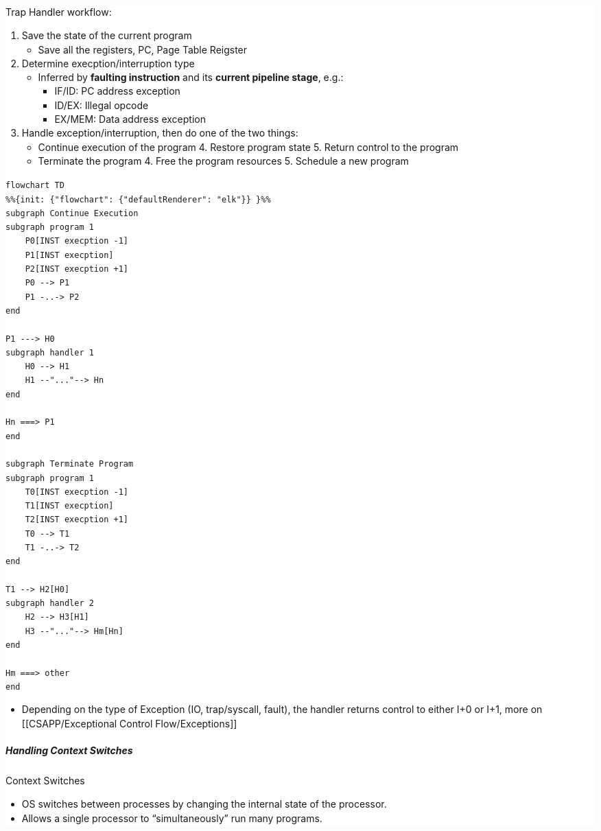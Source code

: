 Trap Handler workflow:
1. Save the state of the current program
	- Save all the registers, PC, Page Table Reigster
2. Determine execption/interruption type
	- Inferred by **faulting instruction** and its **current pipeline stage**, e.g.:
		- IF/ID: PC address exception
		- ID/EX: Illegal opcode
		- EX/MEM: Data address exception
3. Handle exception/interruption, then do one of the two things:
	- Continue execution of the program
		4. Restore program state
		5. Return control to the program
	- Terminate the program
		4. Free the program resources
		5. Schedule a new program

```mermaid
flowchart TD
%%{init: {"flowchart": {"defaultRenderer": "elk"}} }%%
subgraph Continue Execution
subgraph program 1
	P0[INST execption -1]
	P1[INST execption]
	P2[INST execption +1]
	P0 --> P1
	P1 -..-> P2
end

P1 ---> H0
subgraph handler 1
	H0 --> H1
	H1 --"..."--> Hn 
end

Hn ===> P1
end

subgraph Terminate Program
subgraph program 1
	T0[INST execption -1]
	T1[INST execption]
	T2[INST execption +1]
	T0 --> T1
	T1 -..-> T2
end

T1 --> H2[H0]
subgraph handler 2
	H2 --> H3[H1]
	H3 --"..."--> Hm[Hn]
end

Hm ===> other
end
```
- Depending on the type of Exception (IO, trap/syscall, fault), the handler returns control to either I+0 or I+1, more on [[CSAPP/Exceptional Control Flow/Exceptions]]
##### Handling Context Switches
Context Switches
- OS switches between processes by changing the internal state of the processor.
- Allows a single processor to “simultaneously” run many programs.
